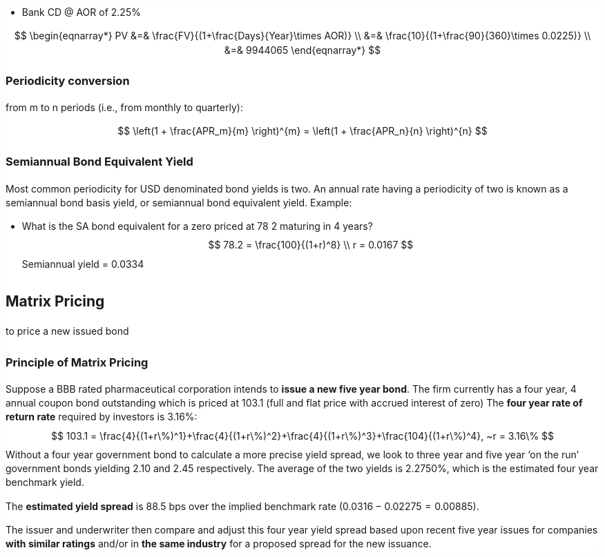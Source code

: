   + Bank CD @ AOR of 2.25%

  $$
  \begin{eqnarray*}
  PV &=& \frac{FV}{(1+\frac{Days}{Year}\times AOR)} \\
  &=& \frac{10}{(1+\frac{90}{360}\times 0.0225)} \\
  &=& 9944065
  \end{eqnarray*}
  $$

### Periodicity conversion

from m to n periods (i.e., from monthly to quarterly):

$$
\left(1 + \frac{APR_m}{m} \right)^{m} = \left(1 + \frac{APR_n}{n} \right)^{n}
$$

### Semiannual Bond Equivalent Yield

Most common periodicity for USD denominated bond yields is two. An annual rate having a periodicity of two is known as a semiannual bond basis yield, or semiannual bond equivalent yield.
Example: 

+ What is the SA bond equivalent for a zero priced at 78 2 maturing in 4 years?
  $$
  78.2 = \frac{100}{(1+r)^8} \\
  r = 0.0167
  $$
  Semiannual yield = 0.0334 

## Matrix Pricing

to price a new issued bond

### Principle of Matrix Pricing

Suppose a BBB rated pharmaceutical corporation intends to __issue a new five year bond__. The firm currently has a four year, 4 annual coupon bond outstanding which is priced at 103.1 (full and flat price with accrued interest of zero) The __four year rate of return rate__ required by investors is 3.16%:
$$
103.1 = \frac{4}{(1+r\%)^1}+\frac{4}{(1+r\%)^2}+\frac{4}{(1+r\%)^3}+\frac{104}{(1+r\%)^4}, ~r = 3.16\%
$$
Without a four year government bond to calculate a more precise yield spread, we look to three year
and five year ‘on the run’ government bonds yielding 2.10 and 2.45 respectively. The average of
the two yields is 2.2750%, which is the estimated four year benchmark yield.

The __estimated yield spread__ is 88.5 bps over the implied benchmark rate $(0.0316-0.02275 =0.00885)$. 

The issuer and underwriter then compare and adjust this four year yield spread based upon recent five year issues for companies __with similar ratings__ and/or in __the same industry__ for a proposed spread for the new issuance.
